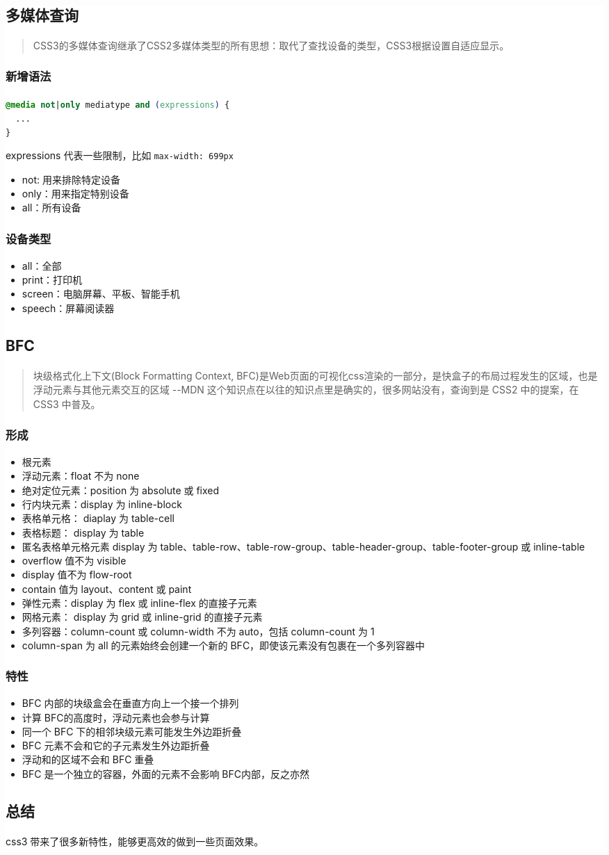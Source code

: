## 多媒体查询
>CSS3的多媒体查询继承了CSS2多媒体类型的所有思想：取代了查找设备的类型，CSS3根据设置自适应显示。
### 新增语法
```css
@media not|only mediatype and (expressions) {
  ...
}
```
expressions 代表一些限制，比如 `max-width: 699px`
- not: 用来排除特定设备
- only：用来指定特别设备
- all：所有设备
### 设备类型
- all：全部
- print：打印机
- screen：电脑屏幕、平板、智能手机
- speech：屏幕阅读器
## BFC
>块级格式化上下文(Block Formatting Context, BFC)是Web页面的可视化css渲染的一部分，是快盒子的布局过程发生的区域，也是浮动元素与其他元素交互的区域 --MDN
这个知识点在以往的知识点里是确实的，很多网站没有，查询到是 CSS2 中的提案，在 CSS3 中普及。
### 形成
- 根元素
- 浮动元素：float 不为 none
- 绝对定位元素：position 为 absolute 或 fixed
- 行内块元素：display 为 inline-block
- 表格单元格： diaplay 为 table-cell
- 表格标题： display 为 table
- 匿名表格单元格元素 display 为 table、table-row、table-row-group、table-header-group、table-footer-group 或 inline-table
- overflow 值不为 visible
- display 值不为 flow-root
- contain 值为 layout、content 或 paint
- 弹性元素：display 为 flex 或 inline-flex 的直接子元素
- 网格元素： display 为 grid 或 inline-grid 的直接子元素
- 多列容器：column-count 或 column-width 不为 auto，包括 column-count 为 1
- column-span 为 all 的元素始终会创建一个新的 BFC，即使该元素没有包裹在一个多列容器中
### 特性
- BFC 内部的块级盒会在垂直方向上一个接一个排列
- 计算 BFC的高度时，浮动元素也会参与计算
- 同一个 BFC 下的相邻块级元素可能发生外边距折叠
- BFC 元素不会和它的子元素发生外边距折叠
- 浮动和的区域不会和 BFC 重叠
- BFC 是一个独立的容器，外面的元素不会影响 BFC内部，反之亦然
## 总结
css3 带来了很多新特性，能够更高效的做到一些页面效果。